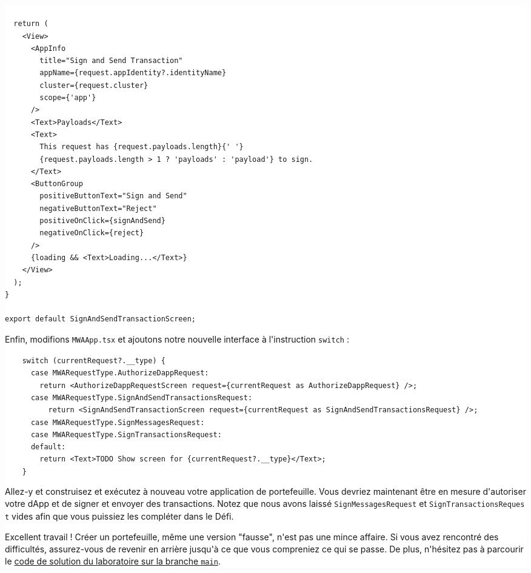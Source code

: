 ```tsx

  return (
    <View>
      <AppInfo
        title="Sign and Send Transaction"
        appName={request.appIdentity?.identityName}
        cluster={request.cluster}
        scope={'app'}
      />
      <Text>Payloads</Text>
      <Text>
        This request has {request.payloads.length}{' '}
        {request.payloads.length > 1 ? 'payloads' : 'payload'} to sign.
      </Text>
      <ButtonGroup
        positiveButtonText="Sign and Send"
        negativeButtonText="Reject"
        positiveOnClick={signAndSend}
        negativeOnClick={reject}
      />
      {loading && <Text>Loading...</Text>}
    </View>
  );
}

export default SignAndSendTransactionScreen;
```

Enfin, modifions `MWAApp.tsx` et ajoutons notre nouvelle interface à l'instruction `switch` :
```tsx
    switch (currentRequest?.__type) {
      case MWARequestType.AuthorizeDappRequest:
        return <AuthorizeDappRequestScreen request={currentRequest as AuthorizeDappRequest} />;
      case MWARequestType.SignAndSendTransactionsRequest:
          return <SignAndSendTransactionScreen request={currentRequest as SignAndSendTransactionsRequest} />;
      case MWARequestType.SignMessagesRequest:
      case MWARequestType.SignTransactionsRequest:
      default:
        return <Text>TODO Show screen for {currentRequest?.__type}</Text>;
    }
```

Allez-y et construisez et exécutez à nouveau votre application de portefeuille. Vous devriez maintenant être en mesure d'autoriser votre dApp et de signer et envoyer des transactions. Notez que nous avons laissé `SignMessagesRequest` et `SignTransactionsRequest` vides afin que vous puissiez les compléter dans le Défi.

Excellent travail ! Créer un portefeuille, même une version "fausse", n'est pas une mince affaire. Si vous avez rencontré des difficultés, assurez-vous de revenir en arrière jusqu'à ce que vous compreniez ce qui se passe. De plus, n'hésitez pas à parcourir le [code de solution du laboratoire sur la branche `main`](https://github.com/Unboxed-Software/react-native-fake-solana-wallet).

